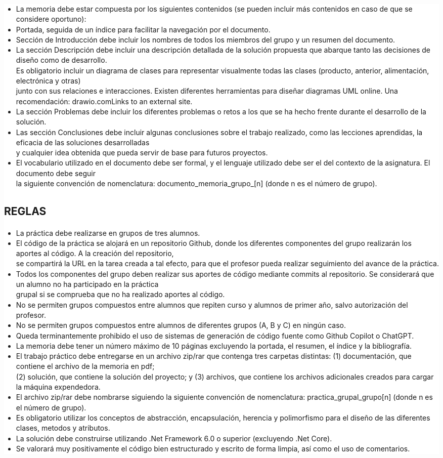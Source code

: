   - La memoria debe estar compuesta por los siguientes contenidos (se pueden incluir más contenidos en caso de que se considere oportuno):
  - Portada, seguida de un índice para facilitar la navegación por el documento.
  - Sección de Introducción debe incluir los nombres de todos los miembros del grupo y un resumen del documento.
  - La sección Descripción debe incluir una descripción detallada de la solución propuesta que abarque tanto las decisiones de diseño como de desarrollo.                                                                                  
    Es obligatorio incluir un diagrama de clases para representar visualmente todas las clases (producto, anterior, alimentación, electrónica y otras)                                                                                       
   junto con sus relaciones e interacciones. Existen diferentes herramientas para diseñar diagramas UML online. Una recomendación: drawio.comLinks to an external site.
  - La sección Problemas debe incluir los diferentes problemas o retos a los que se ha hecho frente durante el desarrollo de la solución.
  - Las sección Conclusiones debe incluir algunas conclusiones sobre el trabajo realizado, como las lecciones aprendidas, la eficacia de las soluciones desarrolladas                                                                        
    y cualquier idea obtenida que pueda servir de base para futuros proyectos.
  - El vocabulario utilizado en el documento debe ser formal, y el lenguaje utilizado debe ser el del contexto de la asignatura. El documento debe seguir                                                                                  
    la siguiente convención de nomenclatura: documento_memoria_grupo_[n] (donde n es el número de grupo).

## REGLAS

  - La práctica debe realizarse en grupos de tres alumnos.
  - El código de la práctica se alojará en un repositorio Github, donde los diferentes componentes del grupo realizarán los aportes al código. A la creación del repositorio,                                                                
    se compartirá la URL en la tarea creada a tal efecto, para que el profesor pueda realizar seguimiento del avance de la práctica.
  - Todos los componentes del grupo deben realizar sus aportes de código mediante commits al repositorio. Se considerará que un alumno no ha participado en la práctica                                                                
    grupal si se comprueba que no ha realizado aportes al código.
  - No se permiten grupos compuestos entre alumnos que repiten curso y alumnos de primer año, salvo autorización del profesor.
  - No se permiten grupos compuestos entre alumnos de diferentes grupos (A, B y C) en ningún caso.
  - Queda terminantemente prohibido el uso de sistemas de generación de código fuente como Github Copilot o ChatGPT.
  - La memoria debe tener un número máximo de 10 páginas excluyendo la portada, el resumen, el índice y la bibliografía.
  - El trabajo práctico debe entregarse en un archivo zip/rar que contenga tres carpetas distintas: (1) documentación, que contiene el archivo de la memoria en pdf;                                                                      
    (2) solución, que contiene la solución del proyecto; y (3) archivos, que contiene los archivos adicionales creados para cargar la máquina expendedora.
  - El archivo zip/rar debe nombrarse siguiendo la siguiente convención de nomenclatura: practica_grupal_grupo[n] (donde n es el número de grupo).
  - Es obligatorio utilizar los conceptos de abstracción, encapsulación, herencia y polimorfismo para el diseño de las diferentes clases, metodos y atributos.
  - La solución debe construirse utilizando .Net Framework 6.0 o superior (excluyendo .Net Core).
  - Se valorará muy positivamente el código bien estructurado y escrito de forma limpia, así como el uso de comentarios.



